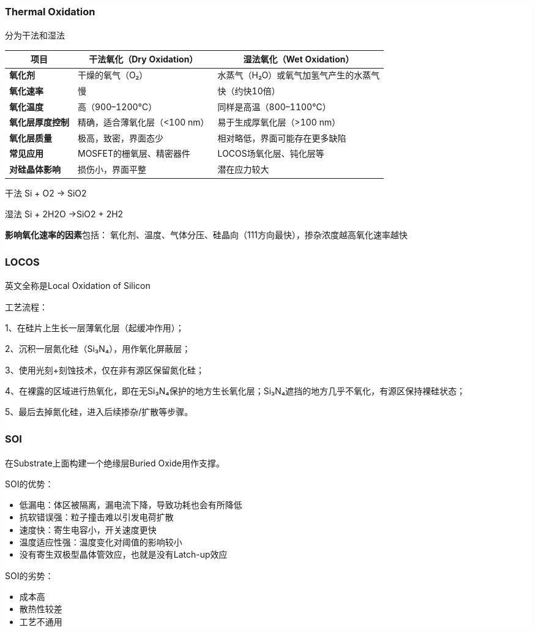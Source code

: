 ### Thermal Oxidation
分为干法和湿法

| 项目          | 干法氧化（Dry Oxidation） | 湿法氧化（Wet Oxidation）  |
| ----------- | ------------------- | -------------------- |
| **氧化剂**     | 干燥的氧气（O₂）           | 水蒸气（H₂O）或氧气加氢气产生的水蒸气 |
| **氧化速率**    | 慢                   | 快（约快10倍）             |
| **氧化温度**    | 高（900–1200°C）       | 同样是高温（800–1100°C）    |
| **氧化层厚度控制** | 精确，适合薄氧化层（<100 nm）  | 易于生成厚氧化层（>100 nm）    |
| **氧化层质量**   | 极高，致密，界面态少          | 相对略低，界面可能存在更多缺陷      |
| **常见应用**    | MOSFET的栅氧层、精密器件     | LOCOS场氧化层、钝化层等       |
| **对硅晶体影响**  | 损伤小，界面平整            | 潜在应力较大               |

干法 Si + O2 -> SiO2

湿法 Si + 2H2O ->SiO2 + 2H2

**影响氧化速率的因素**包括：
氧化剂、温度、气体分压、硅晶向（111方向最快），掺杂浓度越高氧化速率越快

### LOCOS
英文全称是Local Oxidation of Silicon

工艺流程：

1、在硅片上生长一层薄氧化层（起缓冲作用）；

2、沉积一层氮化硅（Si₃N₄），用作氧化屏蔽层；

3、使用光刻+刻蚀技术，仅在非有源区保留氮化硅；

4、在裸露的区域进行热氧化，即在无Si₃N₄保护的地方生长氧化层；Si₃N₄遮挡的地方几乎不氧化，有源区保持裸硅状态；

5、最后去掉氮化硅，进入后续掺杂/扩散等步骤。

### SOI
在Substrate上面构建一个绝缘层Buried Oxide用作支撑。

SOI的优势：

* 低漏电：体区被隔离，漏电流下降，导致功耗也会有所降低
* 抗软错误强：粒子撞击难以引发电荷扩散
* 速度快：寄生电容小，开关速度更快
* 温度适应性强：温度变化对阈值的影响较小
* 没有寄生双极型晶体管效应，也就是没有Latch-up效应

SOI的劣势：

* 成本高 
* 散热性较差
* 工艺不通用
